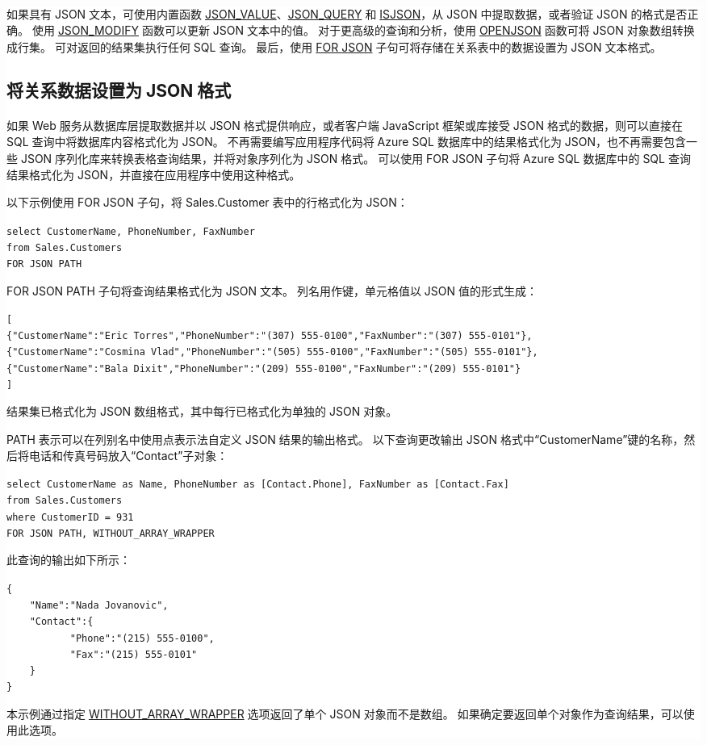 如果具有 JSON 文本，可使用内置函数 [JSON_VALUE](https://msdn.microsoft.com/library/dn921898.aspx)、[JSON_QUERY](https://msdn.microsoft.com/library/dn921884.aspx) 和 [ISJSON](https://msdn.microsoft.com/library/dn921896.aspx)，从 JSON 中提取数据，或者验证 JSON 的格式是否正确。 使用 [JSON_MODIFY](https://msdn.microsoft.com/library/dn921892.aspx) 函数可以更新 JSON 文本中的值。 对于更高级的查询和分析，使用 [OPENJSON](https://msdn.microsoft.com/library/dn921885.aspx) 函数可将 JSON 对象数组转换成行集。 可对返回的结果集执行任何 SQL 查询。 最后，使用 [FOR JSON](https://msdn.microsoft.com/library/dn921882.aspx) 子句可将存储在关系表中的数据设置为 JSON 文本格式。

## <a name="formatting-relational-data-in-json-format"></a>将关系数据设置为 JSON 格式
如果 Web 服务从数据库层提取数据并以 JSON 格式提供响应，或者客户端 JavaScript 框架或库接受 JSON 格式的数据，则可以直接在 SQL 查询中将数据库内容格式化为 JSON。 不再需要编写应用程序代码将 Azure SQL 数据库中的结果格式化为 JSON，也不再需要包含一些 JSON 序列化库来转换表格查询结果，并将对象序列化为 JSON 格式。 可以使用 FOR JSON 子句将 Azure SQL 数据库中的 SQL 查询结果格式化为 JSON，并直接在应用程序中使用这种格式。

以下示例使用 FOR JSON 子句，将 Sales.Customer 表中的行格式化为 JSON：

```
select CustomerName, PhoneNumber, FaxNumber
from Sales.Customers
FOR JSON PATH
```

FOR JSON PATH 子句将查询结果格式化为 JSON 文本。 列名用作键，单元格值以 JSON 值的形式生成：

```
[
{"CustomerName":"Eric Torres","PhoneNumber":"(307) 555-0100","FaxNumber":"(307) 555-0101"},
{"CustomerName":"Cosmina Vlad","PhoneNumber":"(505) 555-0100","FaxNumber":"(505) 555-0101"},
{"CustomerName":"Bala Dixit","PhoneNumber":"(209) 555-0100","FaxNumber":"(209) 555-0101"}
]
```

结果集已格式化为 JSON 数组格式，其中每行已格式化为单独的 JSON 对象。

PATH 表示可以在列别名中使用点表示法自定义 JSON 结果的输出格式。 以下查询更改输出 JSON 格式中“CustomerName”键的名称，然后将电话和传真号码放入“Contact”子对象：

```
select CustomerName as Name, PhoneNumber as [Contact.Phone], FaxNumber as [Contact.Fax]
from Sales.Customers
where CustomerID = 931
FOR JSON PATH, WITHOUT_ARRAY_WRAPPER
```

此查询的输出如下所示：

```
{
    "Name":"Nada Jovanovic",
    "Contact":{
           "Phone":"(215) 555-0100",
           "Fax":"(215) 555-0101"
    }
}
```

本示例通过指定 [WITHOUT_ARRAY_WRAPPER](https://msdn.microsoft.com/library/mt631354.aspx) 选项返回了单个 JSON 对象而不是数组。 如果确定要返回单个对象作为查询结果，可以使用此选项。
